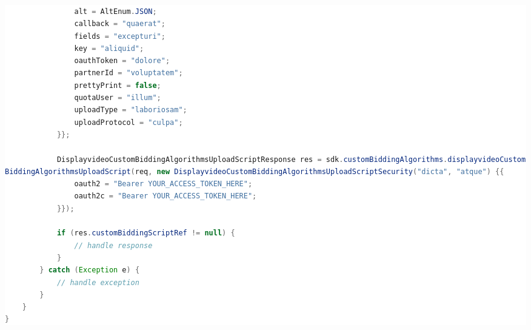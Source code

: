 ```java
                alt = AltEnum.JSON;
                callback = "quaerat";
                fields = "excepturi";
                key = "aliquid";
                oauthToken = "dolore";
                partnerId = "voluptatem";
                prettyPrint = false;
                quotaUser = "illum";
                uploadType = "laboriosam";
                uploadProtocol = "culpa";
            }};            

            DisplayvideoCustomBiddingAlgorithmsUploadScriptResponse res = sdk.customBiddingAlgorithms.displayvideoCustomBiddingAlgorithmsUploadScript(req, new DisplayvideoCustomBiddingAlgorithmsUploadScriptSecurity("dicta", "atque") {{
                oauth2 = "Bearer YOUR_ACCESS_TOKEN_HERE";
                oauth2c = "Bearer YOUR_ACCESS_TOKEN_HERE";
            }});

            if (res.customBiddingScriptRef != null) {
                // handle response
            }
        } catch (Exception e) {
            // handle exception
        }
    }
}
```
